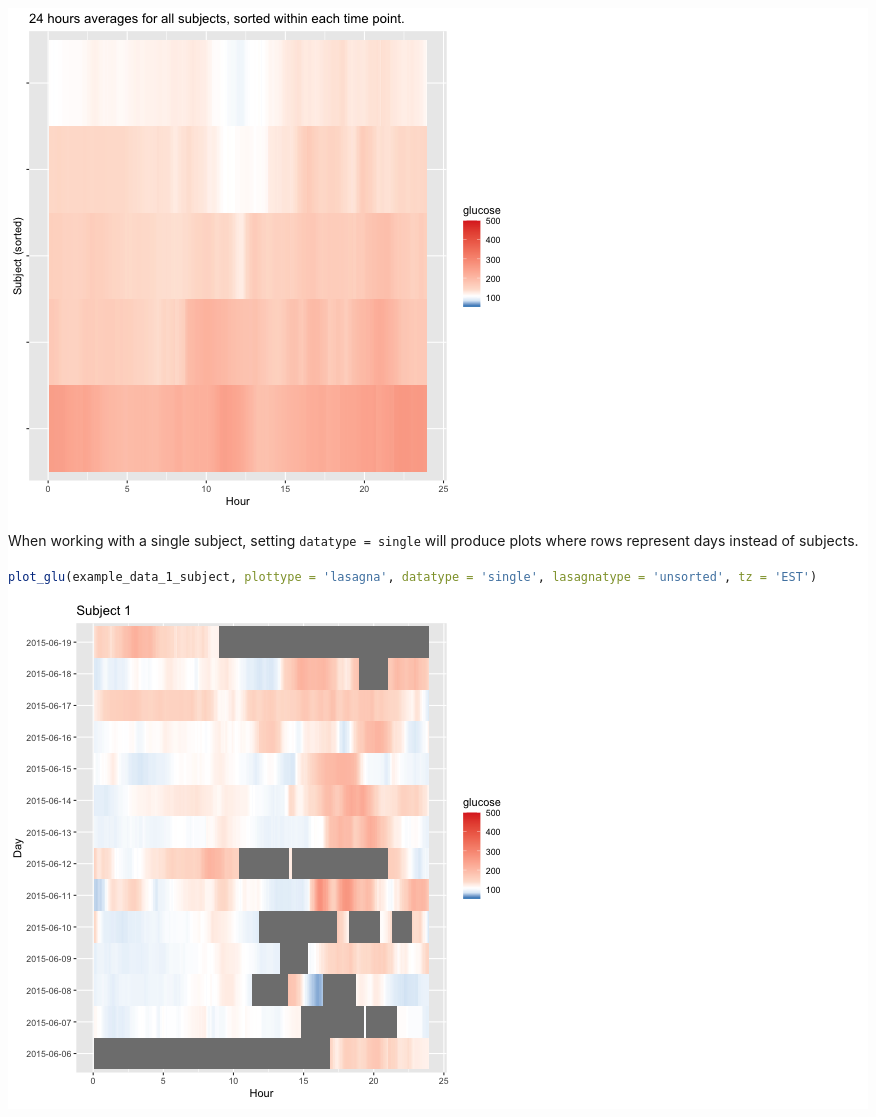 ![plot of chunk unnamed-chunk-19](figure/unnamed-chunk-19-1.png)

When working with a single subject, setting `datatype = single` will produce plots where rows represent days instead of subjects.


```r
plot_glu(example_data_1_subject, plottype = 'lasagna', datatype = 'single', lasagnatype = 'unsorted', tz = 'EST')
```

![plot of chunk unnamed-chunk-20](figure/unnamed-chunk-20-1.png)
